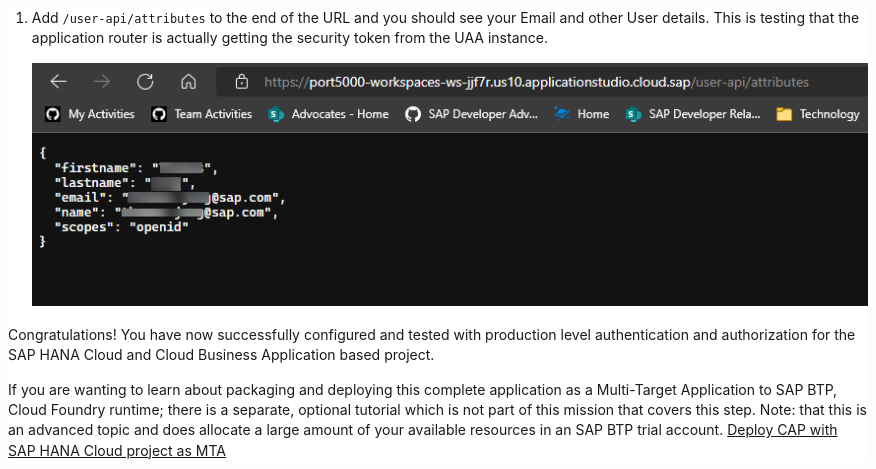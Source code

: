 1. Add `/user-api/attributes` to the end of the URL and you should see your Email and other User details. This is testing that the application router is actually getting the security token from the UAA instance.

    ![test auth details](user_attributes.png)

Congratulations! You have now successfully configured and tested with production level authentication and authorization for the SAP HANA Cloud and Cloud Business Application based project.

If you are wanting to learn about packaging and deploying this complete application as a Multi-Target Application to SAP BTP, Cloud Foundry runtime; there is a separate, optional tutorial which is not part of this mission that covers this step.  Note: that this is an advanced topic and does allocate a large amount of your available resources in an SAP BTP trial account. [Deploy CAP with SAP HANA Cloud project as MTA](hana-cloud-cap-deploy-mta)
